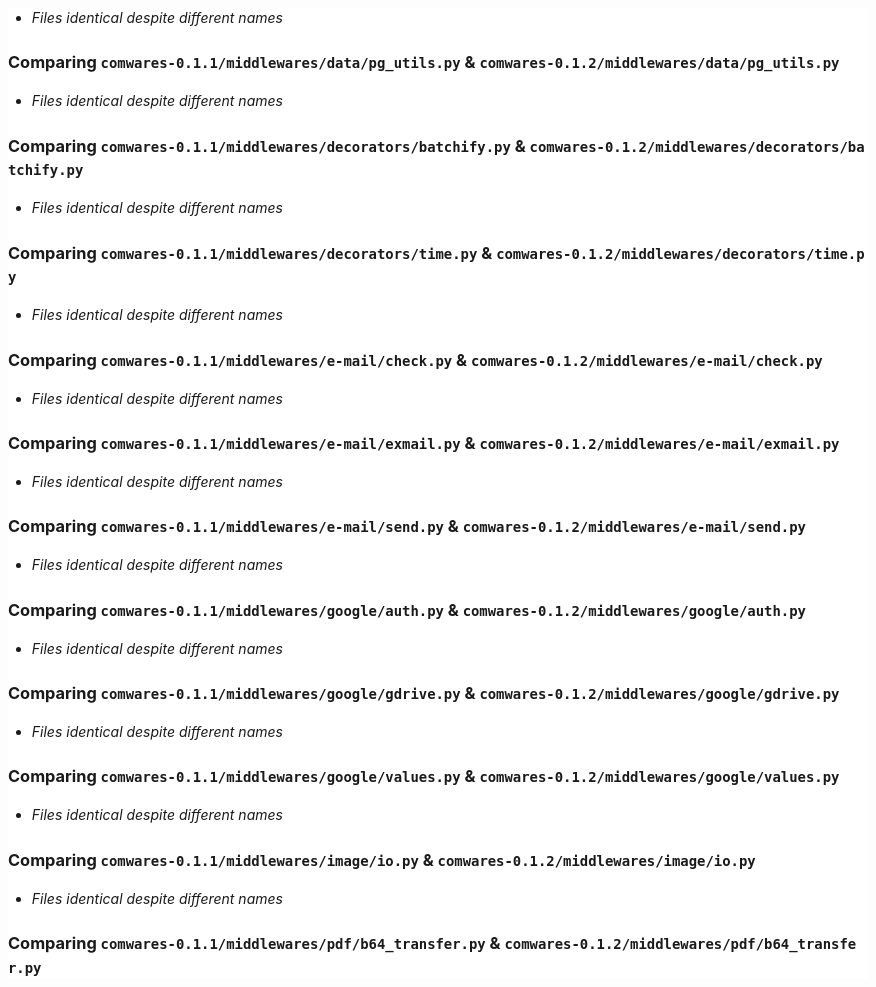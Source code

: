  * *Files identical despite different names*

### Comparing `comwares-0.1.1/middlewares/data/pg_utils.py` & `comwares-0.1.2/middlewares/data/pg_utils.py`

 * *Files identical despite different names*

### Comparing `comwares-0.1.1/middlewares/decorators/batchify.py` & `comwares-0.1.2/middlewares/decorators/batchify.py`

 * *Files identical despite different names*

### Comparing `comwares-0.1.1/middlewares/decorators/time.py` & `comwares-0.1.2/middlewares/decorators/time.py`

 * *Files identical despite different names*

### Comparing `comwares-0.1.1/middlewares/e-mail/check.py` & `comwares-0.1.2/middlewares/e-mail/check.py`

 * *Files identical despite different names*

### Comparing `comwares-0.1.1/middlewares/e-mail/exmail.py` & `comwares-0.1.2/middlewares/e-mail/exmail.py`

 * *Files identical despite different names*

### Comparing `comwares-0.1.1/middlewares/e-mail/send.py` & `comwares-0.1.2/middlewares/e-mail/send.py`

 * *Files identical despite different names*

### Comparing `comwares-0.1.1/middlewares/google/auth.py` & `comwares-0.1.2/middlewares/google/auth.py`

 * *Files identical despite different names*

### Comparing `comwares-0.1.1/middlewares/google/gdrive.py` & `comwares-0.1.2/middlewares/google/gdrive.py`

 * *Files identical despite different names*

### Comparing `comwares-0.1.1/middlewares/google/values.py` & `comwares-0.1.2/middlewares/google/values.py`

 * *Files identical despite different names*

### Comparing `comwares-0.1.1/middlewares/image/io.py` & `comwares-0.1.2/middlewares/image/io.py`

 * *Files identical despite different names*

### Comparing `comwares-0.1.1/middlewares/pdf/b64_transfer.py` & `comwares-0.1.2/middlewares/pdf/b64_transfer.py`

